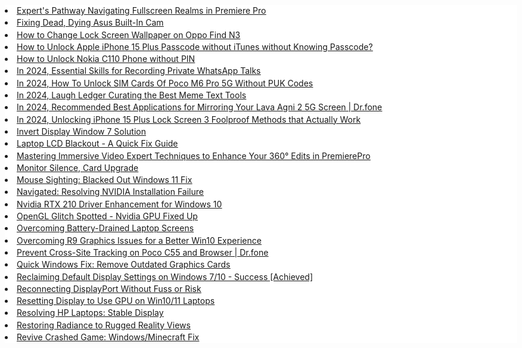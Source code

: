 <li><a href="https://fox-info.techidaily.com/experts-pathway-navigating-fullscreen-realms-in-premiere-pro/"><u>Expert's Pathway  Navigating Fullscreen Realms in Premiere Pro</u></a></li>
<li><a href="https://graphic-issues.techidaily.com/fixing-dead-dying-asus-built-in-cam/"><u>Fixing Dead, Dying Asus Built-In Cam</u></a></li>
<li><a href="https://android-unlock.techidaily.com/how-to-change-lock-screen-wallpaper-on-oppo-find-n3-by-drfone-android/"><u>How to Change Lock Screen Wallpaper on Oppo Find N3</u></a></li>
<li><a href="https://ios-unlock.techidaily.com/how-to-unlock-apple-iphone-15-plus-passcode-without-itunes-without-knowing-passcode-by-drfone-ios/"><u>How to Unlock Apple iPhone 15 Plus Passcode without iTunes without Knowing Passcode?</u></a></li>
<li><a href="https://easy-unlock-android.techidaily.com/how-to-unlock-nokia-c110-phone-without-pin-by-drfone-android/"><u>How to Unlock Nokia C110 Phone without PIN</u></a></li>
<li><a href="https://desktop-recording.techidaily.com/in-2024-essential-skills-for-recording-private-whatsapp-talks/"><u>In 2024, Essential Skills for Recording Private WhatsApp Talks</u></a></li>
<li><a href="https://sim-unlock.techidaily.com/in-2024-how-to-unlock-sim-cards-of-poco-m6-pro-5g-without-puk-codes-by-drfone-android/"><u>In 2024, How To Unlock SIM Cards Of Poco M6 Pro 5G Without PUK Codes</u></a></li>
<li><a href="https://extra-support.techidaily.com/in-2024-laugh-ledger-curating-the-best-meme-text-tools/"><u>In 2024, Laugh Ledger  Curating the Best Meme Text Tools</u></a></li>
<li><a href="https://screen-mirror.techidaily.com/in-2024-recommended-best-applications-for-mirroring-your-lava-agni-2-5g-screen-drfone-by-drfone-android/"><u>In 2024, Recommended Best Applications for Mirroring Your Lava Agni 2 5G Screen | Dr.fone</u></a></li>
<li><a href="https://ios-unlock.techidaily.com/in-2024-unlocking-iphone-15-plus-lock-screen-3-foolproof-methods-that-actually-work-by-drfone-ios/"><u>In 2024, Unlocking iPhone 15 Plus Lock Screen 3 Foolproof Methods that Actually Work</u></a></li>
<li><a href="https://graphic-issues.techidaily.com/invert-display-window-7-solution/"><u>Invert Display Window 7 Solution</u></a></li>
<li><a href="https://graphic-issues.techidaily.com/laptop-lcd-blackout-a-quick-fix-guide/"><u>Laptop LCD Blackout - A Quick Fix Guide</u></a></li>
<li><a href="https://extra-information.techidaily.com/mastering-immersive-video-expert-techniques-to-enhance-your-360-edits-in-premierepro/"><u>Mastering Immersive Video  Expert Techniques to Enhance Your 360° Edits in PremierePro</u></a></li>
<li><a href="https://graphic-issues.techidaily.com/monitor-silence-card-upgrade/"><u>Monitor Silence, Card Upgrade</u></a></li>
<li><a href="https://graphic-issues.techidaily.com/mouse-sighting-blacked-out-windows-11-fix/"><u>Mouse Sighting: Blacked Out Windows 11 Fix</u></a></li>
<li><a href="https://graphic-issues.techidaily.com/navigated-resolving-nvidia-installation-failure/"><u>Navigated: Resolving NVIDIA Installation Failure</u></a></li>
<li><a href="https://graphic-issues.techidaily.com/nvidia-rtx-210-driver-enhancement-for-windows-10/"><u>Nvidia RTX 210 Driver Enhancement for Windows 10</u></a></li>
<li><a href="https://graphic-issues.techidaily.com/1719818160725-opengl-glitch-spotted-nvidia-gpu-fixed-up/"><u>OpenGL Glitch Spotted - Nvidia GPU Fixed Up</u></a></li>
<li><a href="https://graphic-issues.techidaily.com/overcoming-battery-drained-laptop-screens/"><u>Overcoming Battery-Drained Laptop Screens</u></a></li>
<li><a href="https://graphic-issues.techidaily.com/overcoming-r9-graphics-issues-for-a-better-win10-experience/"><u>Overcoming R9 Graphics Issues for a Better Win10 Experience</u></a></li>
<li><a href="https://fake-location.techidaily.com/prevent-cross-site-tracking-on-poco-c55-and-browser-drfone-by-drfone-virtual-android/"><u>Prevent Cross-Site Tracking on Poco C55 and Browser | Dr.fone</u></a></li>
<li><a href="https://graphic-issues.techidaily.com/quick-windows-fix-remove-outdated-graphics-cards/"><u>Quick Windows Fix: Remove Outdated Graphics Cards</u></a></li>
<li><a href="https://graphic-issues.techidaily.com/reclaiming-default-display-settings-on-windows-710-success-achieved/"><u>Reclaiming Default Display Settings on Windows 7/10 - Success [Achieved]</u></a></li>
<li><a href="https://graphic-issues.techidaily.com/reconnecting-displayport-without-fuss-or-risk/"><u>Reconnecting DisplayPort Without Fuss or Risk</u></a></li>
<li><a href="https://graphic-issues.techidaily.com/resetting-display-to-use-gpu-on-win1011-laptops/"><u>Resetting Display to Use GPU on Win10/11 Laptops</u></a></li>
<li><a href="https://graphic-issues.techidaily.com/resolving-hp-laptops-stable-display/"><u>Resolving HP Laptops: Stable Display</u></a></li>
<li><a href="https://graphic-issues.techidaily.com/restoring-radiance-to-rugged-reality-views/"><u>Restoring Radiance to Rugged Reality Views</u></a></li>
<li><a href="https://graphic-issues.techidaily.com/revive-crashed-game-windowsminecraft-fix/"><u>Revive Crashed Game: Windows/Minecraft Fix</u></a></li>